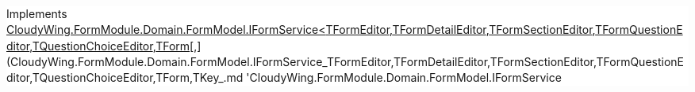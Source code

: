 Implements
[CloudyWing.FormModule.Domain.FormModel.IFormService&lt;](CloudyWing.FormModule.Domain.FormModel.IFormService_TFormEditor,TFormDetailEditor,TFormSectionEditor,TFormQuestionEditor,TQuestionChoiceEditor,TForm,TKey_.md 'CloudyWing.FormModule.Domain.FormModel.IFormService<TFormEditor,TFormDetailEditor,TFormSectionEditor,TFormQuestionEditor,TQuestionChoiceEditor,TForm,TKey>')[TFormEditor](CloudyWing.FormModule.Domain.FormModel.md#CloudyWing.FormModule.Domain.FormModel.FormService_TFormEditor,TFormDetailEditor,TFormSectionEditor,TFormQuestionEditor,TQuestionChoiceEditor,TDbContext,TForm,TFormSection,TFormQuestion,TQuestionChoice,TSkipFormQuestion,TFormPage,TKey,TUserKey_.TFormEditor 'CloudyWing.FormModule.Domain.FormModel.FormService<TFormEditor,TFormDetailEditor,TFormSectionEditor,TFormQuestionEditor,TQuestionChoiceEditor,TDbContext,TForm,TFormSection,TFormQuestion,TQuestionChoice,TSkipFormQuestion,TFormPage,TKey,TUserKey>.TFormEditor')[,](CloudyWing.FormModule.Domain.FormModel.IFormService_TFormEditor,TFormDetailEditor,TFormSectionEditor,TFormQuestionEditor,TQuestionChoiceEditor,TForm,TKey_.md 'CloudyWing.FormModule.Domain.FormModel.IFormService<TFormEditor,TFormDetailEditor,TFormSectionEditor,TFormQuestionEditor,TQuestionChoiceEditor,TForm,TKey>')[TFormDetailEditor](CloudyWing.FormModule.Domain.FormModel.md#CloudyWing.FormModule.Domain.FormModel.FormService_TFormEditor,TFormDetailEditor,TFormSectionEditor,TFormQuestionEditor,TQuestionChoiceEditor,TDbContext,TForm,TFormSection,TFormQuestion,TQuestionChoice,TSkipFormQuestion,TFormPage,TKey,TUserKey_.TFormDetailEditor 'CloudyWing.FormModule.Domain.FormModel.FormService<TFormEditor,TFormDetailEditor,TFormSectionEditor,TFormQuestionEditor,TQuestionChoiceEditor,TDbContext,TForm,TFormSection,TFormQuestion,TQuestionChoice,TSkipFormQuestion,TFormPage,TKey,TUserKey>.TFormDetailEditor')[,](CloudyWing.FormModule.Domain.FormModel.IFormService_TFormEditor,TFormDetailEditor,TFormSectionEditor,TFormQuestionEditor,TQuestionChoiceEditor,TForm,TKey_.md 'CloudyWing.FormModule.Domain.FormModel.IFormService<TFormEditor,TFormDetailEditor,TFormSectionEditor,TFormQuestionEditor,TQuestionChoiceEditor,TForm,TKey>')[TFormSectionEditor](CloudyWing.FormModule.Domain.FormModel.md#CloudyWing.FormModule.Domain.FormModel.FormService_TFormEditor,TFormDetailEditor,TFormSectionEditor,TFormQuestionEditor,TQuestionChoiceEditor,TDbContext,TForm,TFormSection,TFormQuestion,TQuestionChoice,TSkipFormQuestion,TFormPage,TKey,TUserKey_.TFormSectionEditor 'CloudyWing.FormModule.Domain.FormModel.FormService<TFormEditor,TFormDetailEditor,TFormSectionEditor,TFormQuestionEditor,TQuestionChoiceEditor,TDbContext,TForm,TFormSection,TFormQuestion,TQuestionChoice,TSkipFormQuestion,TFormPage,TKey,TUserKey>.TFormSectionEditor')[,](CloudyWing.FormModule.Domain.FormModel.IFormService_TFormEditor,TFormDetailEditor,TFormSectionEditor,TFormQuestionEditor,TQuestionChoiceEditor,TForm,TKey_.md 'CloudyWing.FormModule.Domain.FormModel.IFormService<TFormEditor,TFormDetailEditor,TFormSectionEditor,TFormQuestionEditor,TQuestionChoiceEditor,TForm,TKey>')[TFormQuestionEditor](CloudyWing.FormModule.Domain.FormModel.md#CloudyWing.FormModule.Domain.FormModel.FormService_TFormEditor,TFormDetailEditor,TFormSectionEditor,TFormQuestionEditor,TQuestionChoiceEditor,TDbContext,TForm,TFormSection,TFormQuestion,TQuestionChoice,TSkipFormQuestion,TFormPage,TKey,TUserKey_.TFormQuestionEditor 'CloudyWing.FormModule.Domain.FormModel.FormService<TFormEditor,TFormDetailEditor,TFormSectionEditor,TFormQuestionEditor,TQuestionChoiceEditor,TDbContext,TForm,TFormSection,TFormQuestion,TQuestionChoice,TSkipFormQuestion,TFormPage,TKey,TUserKey>.TFormQuestionEditor')[,](CloudyWing.FormModule.Domain.FormModel.IFormService_TFormEditor,TFormDetailEditor,TFormSectionEditor,TFormQuestionEditor,TQuestionChoiceEditor,TForm,TKey_.md 'CloudyWing.FormModule.Domain.FormModel.IFormService<TFormEditor,TFormDetailEditor,TFormSectionEditor,TFormQuestionEditor,TQuestionChoiceEditor,TForm,TKey>')[TQuestionChoiceEditor](CloudyWing.FormModule.Domain.FormModel.md#CloudyWing.FormModule.Domain.FormModel.FormService_TFormEditor,TFormDetailEditor,TFormSectionEditor,TFormQuestionEditor,TQuestionChoiceEditor,TDbContext,TForm,TFormSection,TFormQuestion,TQuestionChoice,TSkipFormQuestion,TFormPage,TKey,TUserKey_.TQuestionChoiceEditor 'CloudyWing.FormModule.Domain.FormModel.FormService<TFormEditor,TFormDetailEditor,TFormSectionEditor,TFormQuestionEditor,TQuestionChoiceEditor,TDbContext,TForm,TFormSection,TFormQuestion,TQuestionChoice,TSkipFormQuestion,TFormPage,TKey,TUserKey>.TQuestionChoiceEditor')[,](CloudyWing.FormModule.Domain.FormModel.IFormService_TFormEditor,TFormDetailEditor,TFormSectionEditor,TFormQuestionEditor,TQuestionChoiceEditor,TForm,TKey_.md 'CloudyWing.FormModule.Domain.FormModel.IFormService<TFormEditor,TFormDetailEditor,TFormSectionEditor,TFormQuestionEditor,TQuestionChoiceEditor,TForm,TKey>')[TForm](CloudyWing.FormModule.Domain.FormModel.md#CloudyWing.FormModule.Domain.FormModel.FormService_TFormEditor,TFormDetailEditor,TFormSectionEditor,TFormQuestionEditor,TQuestionChoiceEditor,TDbContext,TForm,TFormSection,TFormQuestion,TQuestionChoice,TSkipFormQuestion,TFormPage,TKey,TUserKey_.TForm 'CloudyWing.FormModule.Domain.FormModel.FormService<TFormEditor,TFormDetailEditor,TFormSectionEditor,TFormQuestionEditor,TQuestionChoiceEditor,TDbContext,TForm,TFormSection,TFormQuestion,TQuestionChoice,TSkipFormQuestion,TFormPage,TKey,TUserKey>.TForm')[,](CloudyWing.FormModule.Domain.FormModel.IFormService_TFormEditor,TFormDetailEditor,TFormSectionEditor,TFormQuestionEditor,TQuestionChoiceEditor,TForm,TKey_.md 'CloudyWing.FormModule.Domain.FormModel.IFormService